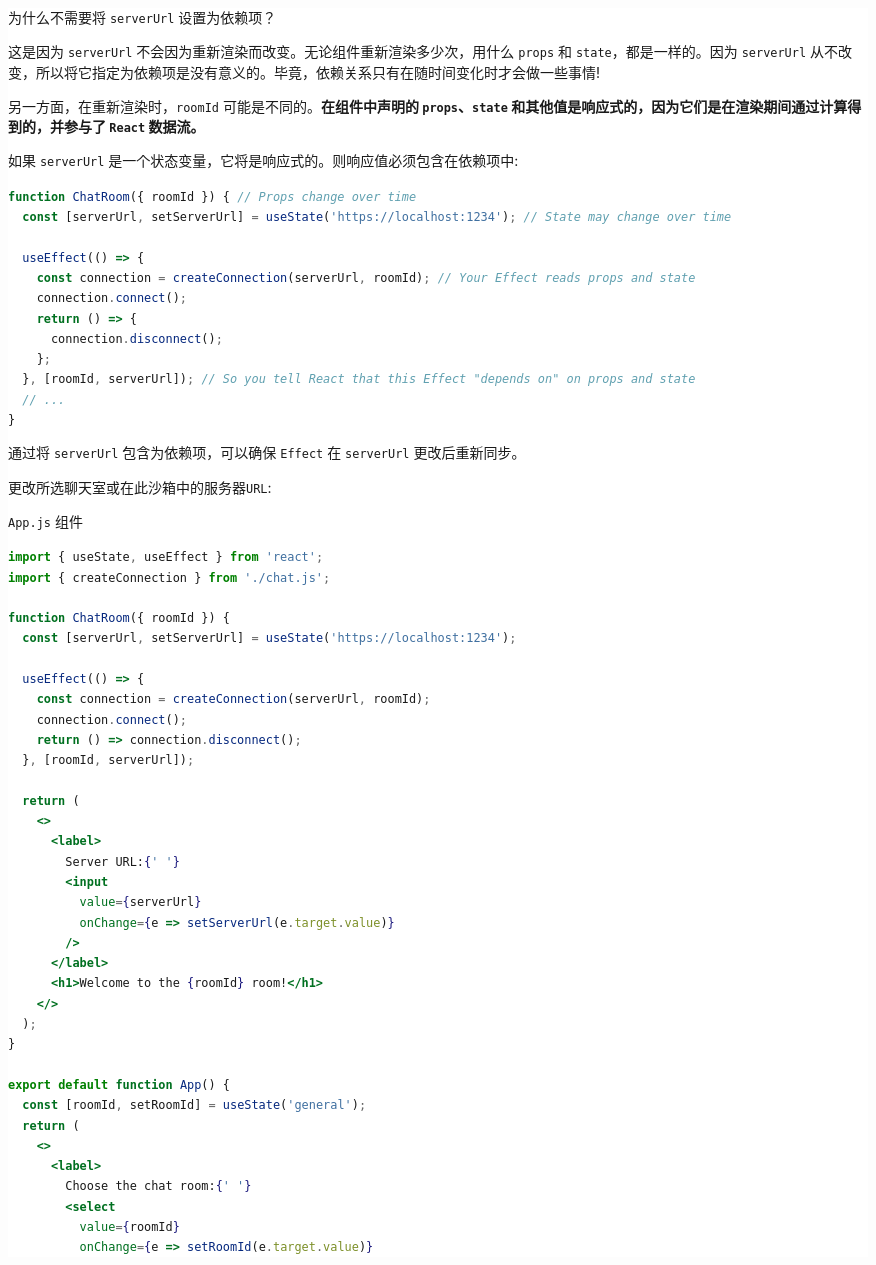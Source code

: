为什么不需要将 `serverUrl` 设置为依赖项？

这是因为 `serverUrl` 不会因为重新渲染而改变。无论组件重新渲染多少次，用什么 `props` 和 `state`，都是一样的。因为 `serverUrl` 从不改变，所以将它指定为依赖项是没有意义的。毕竟，依赖关系只有在随时间变化时才会做一些事情!

另一方面，在重新渲染时，`roomId` 可能是不同的。**在组件中声明的 `props`、`state` 和其他值是响应式的，因为它们是在渲染期间通过计算得到的，并参与了 `React` 数据流。**

如果 `serverUrl` 是一个状态变量，它将是响应式的。则响应值必须包含在依赖项中:

```jsx
function ChatRoom({ roomId }) { // Props change over time
  const [serverUrl, setServerUrl] = useState('https://localhost:1234'); // State may change over time

  useEffect(() => {
    const connection = createConnection(serverUrl, roomId); // Your Effect reads props and state
    connection.connect();
    return () => {
      connection.disconnect();
    };
  }, [roomId, serverUrl]); // So you tell React that this Effect "depends on" on props and state
  // ...
}
```

通过将 `serverUrl` 包含为依赖项，可以确保 `Effect` 在 `serverUrl` 更改后重新同步。

更改所选聊天室或在此沙箱中的服务器`URL`:

`App.js` 组件

```jsx
import { useState, useEffect } from 'react';
import { createConnection } from './chat.js';

function ChatRoom({ roomId }) {
  const [serverUrl, setServerUrl] = useState('https://localhost:1234');

  useEffect(() => {
    const connection = createConnection(serverUrl, roomId);
    connection.connect();
    return () => connection.disconnect();
  }, [roomId, serverUrl]);

  return (
    <>
      <label>
        Server URL:{' '}
        <input
          value={serverUrl}
          onChange={e => setServerUrl(e.target.value)}
        />
      </label>
      <h1>Welcome to the {roomId} room!</h1>
    </>
  );
}

export default function App() {
  const [roomId, setRoomId] = useState('general');
  return (
    <>
      <label>
        Choose the chat room:{' '}
        <select
          value={roomId}
          onChange={e => setRoomId(e.target.value)}
```